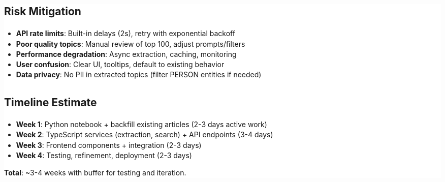 ## Risk Mitigation

- **API rate limits**: Built-in delays (2s), retry with exponential backoff
- **Poor quality topics**: Manual review of top 100, adjust prompts/filters
- **Performance degradation**: Async extraction, caching, monitoring
- **User confusion**: Clear UI, tooltips, default to existing behavior
- **Data privacy**: No PII in extracted topics (filter PERSON entities if needed)

## Timeline Estimate

- **Week 1**: Python notebook + backfill existing articles (2-3 days active work)
- **Week 2**: TypeScript services (extraction, search) + API endpoints (3-4 days)
- **Week 3**: Frontend components + integration (2-3 days)
- **Week 4**: Testing, refinement, deployment (2-3 days)

**Total**: ~3-4 weeks with buffer for testing and iteration.
